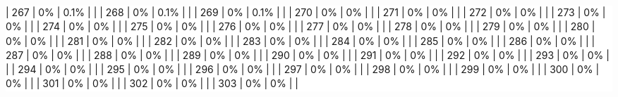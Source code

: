 | 267 | 0% | 0.1% |  |
| 268 | 0% | 0.1% |  |
| 269 | 0% | 0.1% |  |
| 270 | 0% | 0% |  |
| 271 | 0% | 0% |  |
| 272 | 0% | 0% |  |
| 273 | 0% | 0% |  |
| 274 | 0% | 0% |  |
| 275 | 0% | 0% |  |
| 276 | 0% | 0% |  |
| 277 | 0% | 0% |  |
| 278 | 0% | 0% |  |
| 279 | 0% | 0% |  |
| 280 | 0% | 0% |  |
| 281 | 0% | 0% |  |
| 282 | 0% | 0% |  |
| 283 | 0% | 0% |  |
| 284 | 0% | 0% |  |
| 285 | 0% | 0% |  |
| 286 | 0% | 0% |  |
| 287 | 0% | 0% |  |
| 288 | 0% | 0% |  |
| 289 | 0% | 0% |  |
| 290 | 0% | 0% |  |
| 291 | 0% | 0% |  |
| 292 | 0% | 0% |  |
| 293 | 0% | 0% |  |
| 294 | 0% | 0% |  |
| 295 | 0% | 0% |  |
| 296 | 0% | 0% |  |
| 297 | 0% | 0% |  |
| 298 | 0% | 0% |  |
| 299 | 0% | 0% |  |
| 300 | 0% | 0% |  |
| 301 | 0% | 0% |  |
| 302 | 0% | 0% |  |
| 303 | 0% | 0% |  |